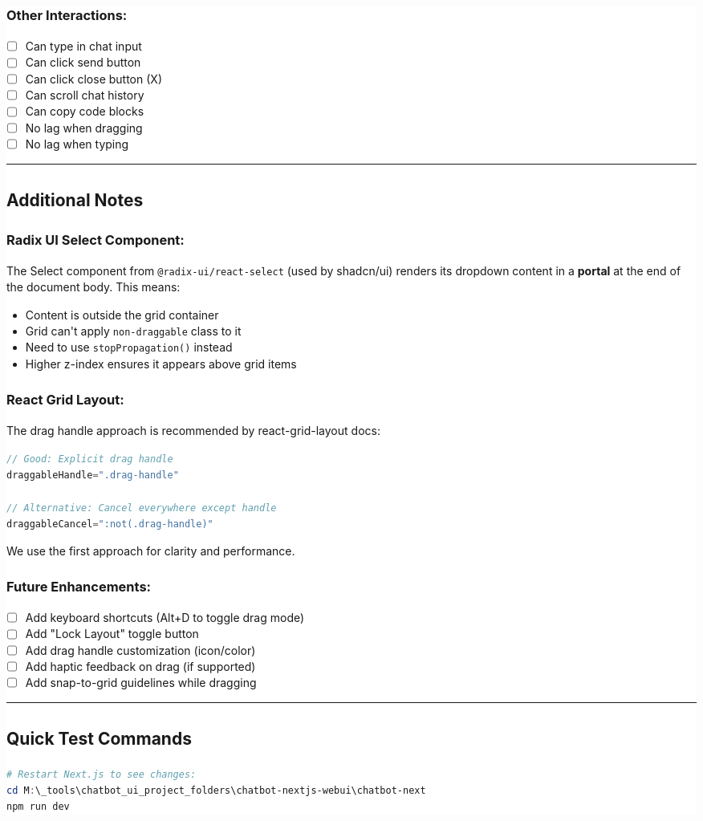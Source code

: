### Other Interactions:
- [ ] Can type in chat input
- [ ] Can click send button
- [ ] Can click close button (X)
- [ ] Can scroll chat history
- [ ] Can copy code blocks
- [ ] No lag when dragging
- [ ] No lag when typing

---

## Additional Notes

### Radix UI Select Component:
The Select component from `@radix-ui/react-select` (used by shadcn/ui) renders its dropdown content in a **portal** at the end of the document body. This means:

- Content is outside the grid container
- Grid can't apply `non-draggable` class to it
- Need to use `stopPropagation()` instead
- Higher z-index ensures it appears above grid items

### React Grid Layout:
The drag handle approach is recommended by react-grid-layout docs:

```jsx
// Good: Explicit drag handle
draggableHandle=".drag-handle"

// Alternative: Cancel everywhere except handle
draggableCancel=":not(.drag-handle)"
```

We use the first approach for clarity and performance.

### Future Enhancements:
- [ ] Add keyboard shortcuts (Alt+D to toggle drag mode)
- [ ] Add "Lock Layout" toggle button
- [ ] Add drag handle customization (icon/color)
- [ ] Add haptic feedback on drag (if supported)
- [ ] Add snap-to-grid guidelines while dragging

---

## Quick Test Commands

```powershell
# Restart Next.js to see changes:
cd M:\_tools\chatbot_ui_project_folders\chatbot-nextjs-webui\chatbot-next
npm run dev
```
